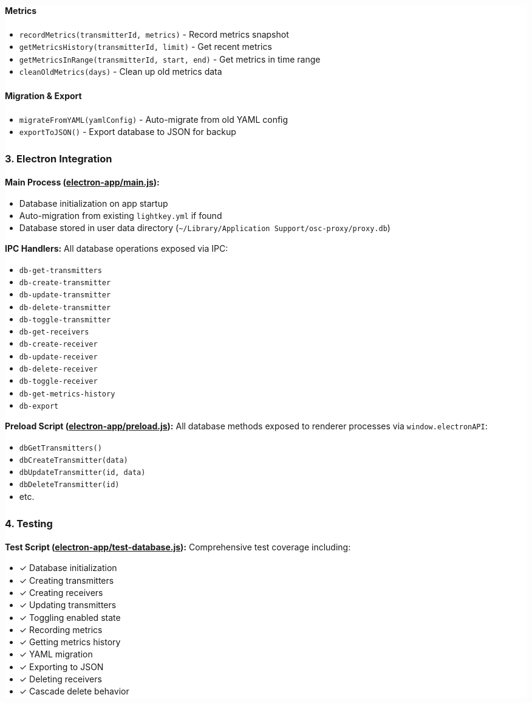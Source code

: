 #### Metrics
- `recordMetrics(transmitterId, metrics)` - Record metrics snapshot
- `getMetricsHistory(transmitterId, limit)` - Get recent metrics
- `getMetricsInRange(transmitterId, start, end)` - Get metrics in time range
- `cleanOldMetrics(days)` - Clean up old metrics data

#### Migration & Export
- `migrateFromYAML(yamlConfig)` - Auto-migrate from old YAML config
- `exportToJSON()` - Export database to JSON for backup

### 3. Electron Integration

**Main Process ([electron-app/main.js](electron-app/main.js)):**
- Database initialization on app startup
- Auto-migration from existing `lightkey.yml` if found
- Database stored in user data directory (`~/Library/Application Support/osc-proxy/proxy.db`)

**IPC Handlers:**
All database operations exposed via IPC:
- `db-get-transmitters`
- `db-create-transmitter`
- `db-update-transmitter`
- `db-delete-transmitter`
- `db-toggle-transmitter`
- `db-get-receivers`
- `db-create-receiver`
- `db-update-receiver`
- `db-delete-receiver`
- `db-toggle-receiver`
- `db-get-metrics-history`
- `db-export`

**Preload Script ([electron-app/preload.js](electron-app/preload.js)):**
All database methods exposed to renderer processes via `window.electronAPI`:
- `dbGetTransmitters()`
- `dbCreateTransmitter(data)`
- `dbUpdateTransmitter(id, data)`
- `dbDeleteTransmitter(id)`
- etc.

### 4. Testing

**Test Script ([electron-app/test-database.js](electron-app/test-database.js)):**
Comprehensive test coverage including:
- ✓ Database initialization
- ✓ Creating transmitters
- ✓ Creating receivers
- ✓ Updating transmitters
- ✓ Toggling enabled state
- ✓ Recording metrics
- ✓ Getting metrics history
- ✓ YAML migration
- ✓ Exporting to JSON
- ✓ Deleting receivers
- ✓ Cascade delete behavior
